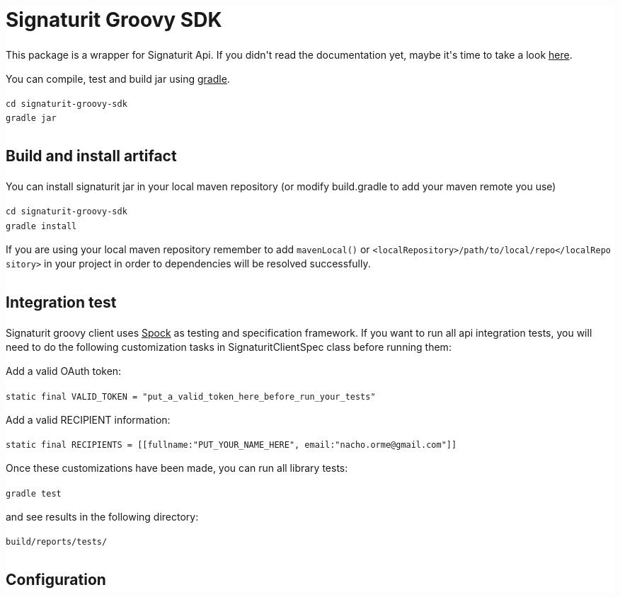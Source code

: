 Signaturit Groovy SDK
===================

This package is a wrapper for Signaturit Api. If you didn't read the documentation yet, maybe it's time to take a look [here](http://docs.signaturit.com/).

You can compile, test and build jar using [gradle](http://gradle.org/gradle-download/).

```
cd signaturit-groovy-sdk
gradle jar
```

Build and install artifact
-------------

You can install signaturit jar in your local maven repository (or modify build.gradle to add your maven remote you use) 

```
cd signaturit-groovy-sdk
gradle install
```

If you are using your local maven repository remember to add `mavenLocal()` or `<localRepository>/path/to/local/repo</localRepository>` in your project in order to dependencies will be resolved successfully.

Integration test
-------------

Signaturit groovy client uses [Spock](https://code.google.com/p/spock/) as testing and specification framework. If you want to run all api integration tests, you will need to do the following customization tasks in SignaturitClientSpec class before running them:

Add a valid OAuth token:

```
static final VALID_TOKEN = "put_a_valid_token_here_before_run_your_tests"
```

Add a valid RECIPIENT information:
```
static final RECIPIENTS = [[fullname:"PUT_YOUR_NAME_HERE", email:"nacho.orme@gmail.com"]]
```

Once these customizations have been made, you can run all library tests:

```
gradle test
```

and see results in the following directory:
```
build/reports/tests/
```


Configuration
-------------
